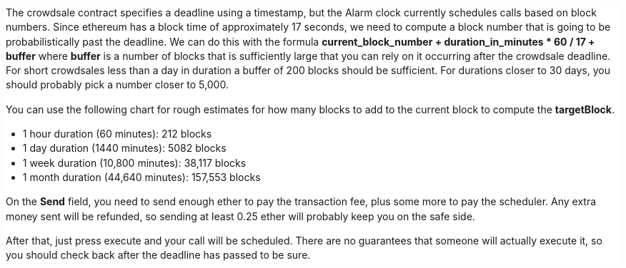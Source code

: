 The crowdsale contract specifies a deadline using a timestamp, but the Alarm clock currently schedules calls based on block numbers.  Since ethereum has a block time of approximately 17 seconds, we need to compute a block number that is going to be probabilistically past the deadline.  We can do this with the formula **current\_block\_number + duration\_in\_minutes * 60 / 17 + buffer** where **buffer** is a number of blocks that is sufficiently large that you can rely on it occurring after the crowdsale deadline.  For short crowdsales less than a day in duration a buffer of 200 blocks should be sufficient.  For durations closer to 30 days, you should probably pick a number closer to 5,000.

You can use the following chart for rough estimates for how many blocks to add to the current block to compute the **targetBlock**.

* 1 hour duration (60 minutes): 212 blocks
* 1 day duration  (1440 minutes):  5082 blocks
* 1 week duration (10,800 minutes): 38,117 blocks
* 1 month duration (44,640 minutes): 157,553 blocks

On the **Send** field, you need to send enough ether to pay the transaction fee, plus some more to pay the scheduler. Any extra money sent will be refunded, so sending at least 0.25 ether will probably keep you on the safe side.

After that, just press execute and your call will be scheduled. There are no guarantees that someone will actually execute it, so you should check back after the deadline has passed to be sure.
